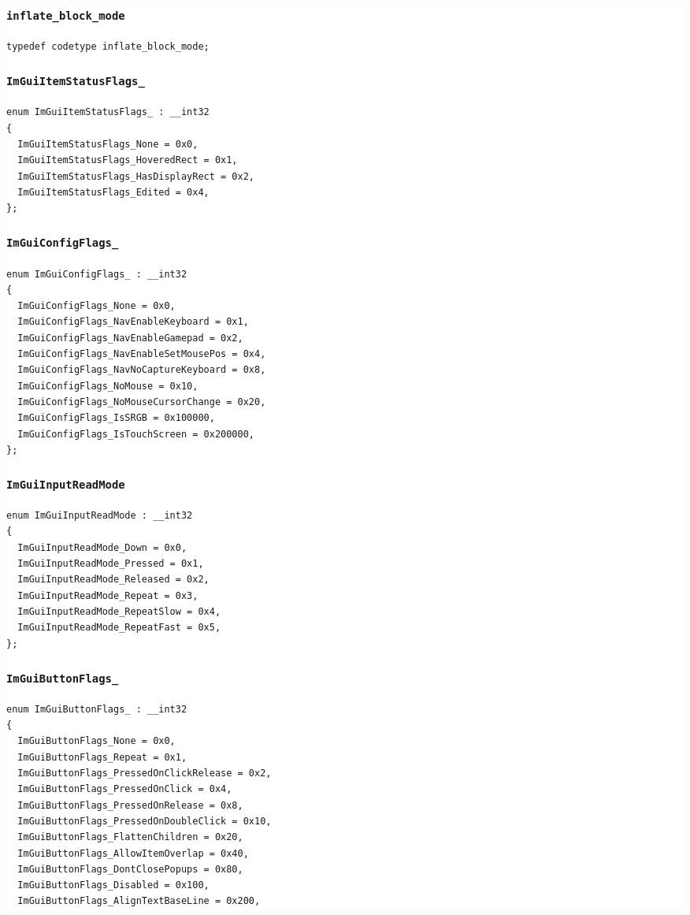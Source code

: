 ### `inflate_block_mode`
```
typedef codetype inflate_block_mode;

```

### `ImGuiItemStatusFlags_`
```
enum ImGuiItemStatusFlags_ : __int32
{
  ImGuiItemStatusFlags_None = 0x0,
  ImGuiItemStatusFlags_HoveredRect = 0x1,
  ImGuiItemStatusFlags_HasDisplayRect = 0x2,
  ImGuiItemStatusFlags_Edited = 0x4,
};

```

### `ImGuiConfigFlags_`
```
enum ImGuiConfigFlags_ : __int32
{
  ImGuiConfigFlags_None = 0x0,
  ImGuiConfigFlags_NavEnableKeyboard = 0x1,
  ImGuiConfigFlags_NavEnableGamepad = 0x2,
  ImGuiConfigFlags_NavEnableSetMousePos = 0x4,
  ImGuiConfigFlags_NavNoCaptureKeyboard = 0x8,
  ImGuiConfigFlags_NoMouse = 0x10,
  ImGuiConfigFlags_NoMouseCursorChange = 0x20,
  ImGuiConfigFlags_IsSRGB = 0x100000,
  ImGuiConfigFlags_IsTouchScreen = 0x200000,
};

```

### `ImGuiInputReadMode`
```
enum ImGuiInputReadMode : __int32
{
  ImGuiInputReadMode_Down = 0x0,
  ImGuiInputReadMode_Pressed = 0x1,
  ImGuiInputReadMode_Released = 0x2,
  ImGuiInputReadMode_Repeat = 0x3,
  ImGuiInputReadMode_RepeatSlow = 0x4,
  ImGuiInputReadMode_RepeatFast = 0x5,
};

```

### `ImGuiButtonFlags_`
```
enum ImGuiButtonFlags_ : __int32
{
  ImGuiButtonFlags_None = 0x0,
  ImGuiButtonFlags_Repeat = 0x1,
  ImGuiButtonFlags_PressedOnClickRelease = 0x2,
  ImGuiButtonFlags_PressedOnClick = 0x4,
  ImGuiButtonFlags_PressedOnRelease = 0x8,
  ImGuiButtonFlags_PressedOnDoubleClick = 0x10,
  ImGuiButtonFlags_FlattenChildren = 0x20,
  ImGuiButtonFlags_AllowItemOverlap = 0x40,
  ImGuiButtonFlags_DontClosePopups = 0x80,
  ImGuiButtonFlags_Disabled = 0x100,
  ImGuiButtonFlags_AlignTextBaseLine = 0x200,
```